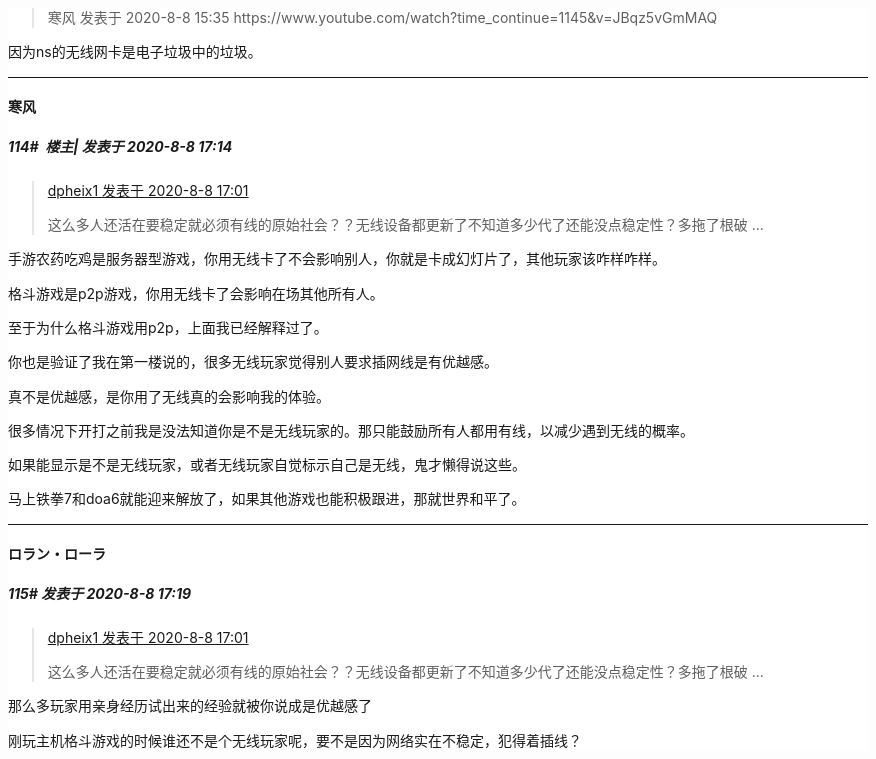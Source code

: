 

<blockquote>寒风 发表于 2020-8-8 15:35
https://www.youtube.com/watch?time_continue=1145&amp;v=JBqz5vGmMAQ


</blockquote>
因为ns的无线网卡是电子垃圾中的垃圾。







-----

####  寒风  
##### 114#         楼主| 发表于 2020-8-8 17:14



<blockquote><a href="httphttps://bbs.saraba1st.com/2b/forum.php?mod=redirect&amp;goto=findpost&amp;pid=48360411&amp;ptid=1953570" target="_blank">dpheix1 发表于 2020-8-8 17:01</a>

这么多人还活在要稳定就必须有线的原始社会？？无线设备都更新了不知道多少代了还能没点稳定性？多拖了根破 ...</blockquote>
手游农药吃鸡是服务器型游戏，你用无线卡了不会影响别人，你就是卡成幻灯片了，其他玩家该咋样咋样。


格斗游戏是p2p游戏，你用无线卡了会影响在场其他所有人。


至于为什么格斗游戏用p2p，上面我已经解释过了。


你也是验证了我在第一楼说的，很多无线玩家觉得别人要求插网线是有优越感。

真不是优越感，是你用了无线真的会影响我的体验。


很多情况下开打之前我是没法知道你是不是无线玩家的。那只能鼓励所有人都用有线，以减少遇到无线的概率。


如果能显示是不是无线玩家，或者无线玩家自觉标示自己是无线，鬼才懒得说这些。


马上铁拳7和doa6就能迎来解放了，如果其他游戏也能积极跟进，那就世界和平了。







-----

####  ロラン・ローラ  
##### 115#       发表于 2020-8-8 17:19



<blockquote><a href="httphttps://bbs.saraba1st.com/2b/forum.php?mod=redirect&amp;goto=findpost&amp;pid=48360411&amp;ptid=1953570" target="_blank">dpheix1 发表于 2020-8-8 17:01</a>

这么多人还活在要稳定就必须有线的原始社会？？无线设备都更新了不知道多少代了还能没点稳定性？多拖了根破 ...</blockquote>
那么多玩家用亲身经历试出来的经验就被你说成是优越感了

刚玩主机格斗游戏的时候谁还不是个无线玩家呢，要不是因为网络实在不稳定，犯得着插线？
